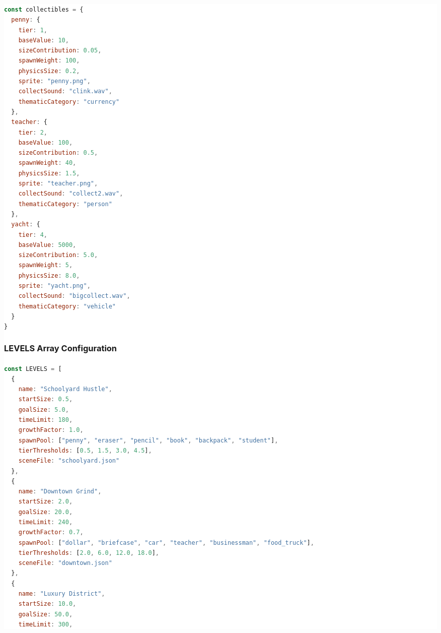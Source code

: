 ```javascript
const collectibles = {
  penny: {
    tier: 1,
    baseValue: 10,
    sizeContribution: 0.05,
    spawnWeight: 100,
    physicsSize: 0.2,
    sprite: "penny.png",
    collectSound: "clink.wav",
    thematicCategory: "currency"
  },
  teacher: {
    tier: 2,
    baseValue: 100,
    sizeContribution: 0.5,
    spawnWeight: 40,
    physicsSize: 1.5,
    sprite: "teacher.png",
    collectSound: "collect2.wav",
    thematicCategory: "person"
  },
  yacht: {
    tier: 4,
    baseValue: 5000,
    sizeContribution: 5.0,
    spawnWeight: 5,
    physicsSize: 8.0,
    sprite: "yacht.png",
    collectSound: "bigcollect.wav",
    thematicCategory: "vehicle"
  }
}
```

### LEVELS Array Configuration

```javascript
const LEVELS = [
  {
    name: "Schoolyard Hustle",
    startSize: 0.5,
    goalSize: 5.0,
    timeLimit: 180,
    growthFactor: 1.0,
    spawnPool: ["penny", "eraser", "pencil", "book", "backpack", "student"],
    tierThresholds: [0.5, 1.5, 3.0, 4.5],
    sceneFile: "schoolyard.json"
  },
  {
    name: "Downtown Grind",
    startSize: 2.0,
    goalSize: 20.0,
    timeLimit: 240,
    growthFactor: 0.7,
    spawnPool: ["dollar", "briefcase", "car", "teacher", "businessman", "food_truck"],
    tierThresholds: [2.0, 6.0, 12.0, 18.0],
    sceneFile: "downtown.json"
  },
  {
    name: "Luxury District",
    startSize: 10.0,
    goalSize: 50.0,
    timeLimit: 300,
```